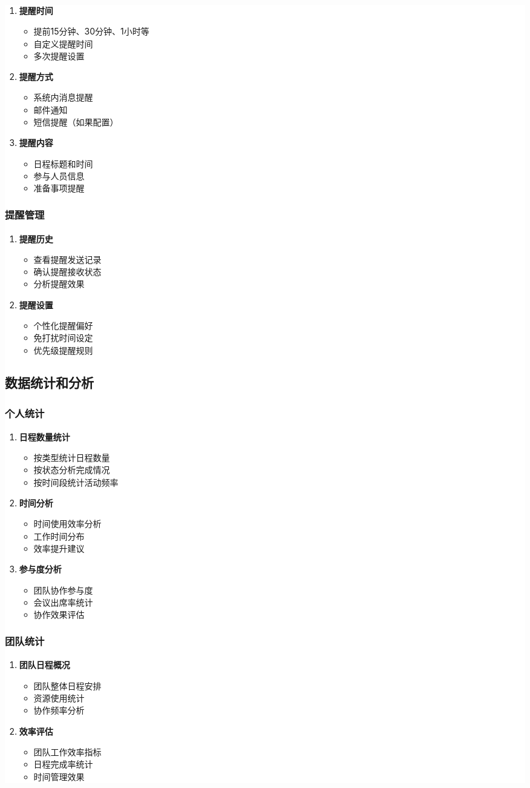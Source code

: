 1. **提醒时间**
   - 提前15分钟、30分钟、1小时等
   - 自定义提醒时间
   - 多次提醒设置

2. **提醒方式**
   - 系统内消息提醒
   - 邮件通知
   - 短信提醒（如果配置）

3. **提醒内容**
   - 日程标题和时间
   - 参与人员信息
   - 准备事项提醒

### 提醒管理

1. **提醒历史**
   - 查看提醒发送记录
   - 确认提醒接收状态
   - 分析提醒效果

2. **提醒设置**
   - 个性化提醒偏好
   - 免打扰时间设定
   - 优先级提醒规则

## 数据统计和分析

### 个人统计

1. **日程数量统计**
   - 按类型统计日程数量
   - 按状态分析完成情况
   - 按时间段统计活动频率

2. **时间分析**
   - 时间使用效率分析
   - 工作时间分布
   - 效率提升建议

3. **参与度分析**
   - 团队协作参与度
   - 会议出席率统计
   - 协作效果评估

### 团队统计

1. **团队日程概况**
   - 团队整体日程安排
   - 资源使用统计
   - 协作频率分析

2. **效率评估**
   - 团队工作效率指标
   - 日程完成率统计
   - 时间管理效果

